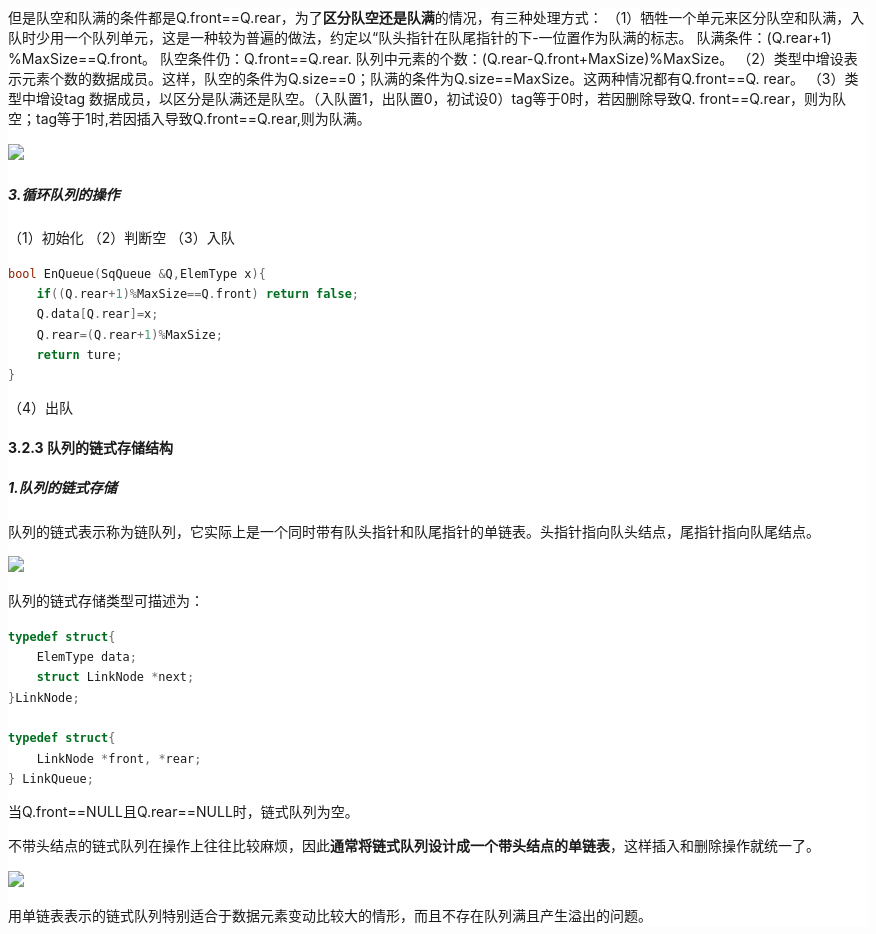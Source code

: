 但是队空和队满的条件都是Q.front==Q.rear，为了**区分队空还是队满**的情况，有三种处理方式：
（1）牺牲一个单元来区分队空和队满，入队时少用一个队列单元，这是一种较为普遍的做法，约定以“队头指针在队尾指针的下-一位置作为队满的标志。
队满条件：(Q.rear+1) %MaxSize==Q.front。
队空条件仍：Q.front==Q.rear.
队列中元素的个数：(Q.rear-Q.front+MaxSize)%MaxSize。
（2）类型中增设表示元素个数的数据成员。这样，队空的条件为Q.size==0；队满的条件为Q.size==MaxSize。这两种情况都有Q.front==Q. rear。
（3）类型中增设tag 数据成员，以区分是队满还是队空。（入队置1，出队置0，初试设0）tag等于0时，若因删除导致Q. front==Q.rear，则为队空；tag等于1时,若因插入导致Q.front==Q.rear,则为队满。

![](/images/Data-Structure/image-20210422164650942.png)

##### 3.循环队列的操作

（1）初始化
（2）判断空
（3）入队

~~~cpp
bool EnQueue(SqQueue &Q,ElemType x){
    if((Q.rear+1)%MaxSize==Q.front) return false;
    Q.data[Q.rear]=x;
    Q.rear=(Q.rear+1)%MaxSize;
    return ture;
}
~~~

（4）出队

#### 3.2.3 队列的链式存储结构

##### 1.队列的链式存储

队列的链式表示称为链队列，它实际上是一个同时带有队头指针和队尾指针的单链表。头指针指向队头结点，尾指针指向队尾结点。

![](/images/Data-Structure/image-20210422171448161.png)

队列的链式存储类型可描述为：

~~~cpp
typedef struct{
    ElemType data;
    struct LinkNode *next;
}LinkNode;

typedef struct{
    LinkNode *front, *rear;
} LinkQueue;
~~~

当Q.front==NULL且Q.rear==NULL时，链式队列为空。

不带头结点的链式队列在操作上往往比较麻烦，因此**通常将链式队列设计成一个带头结点的单链表**，这样插入和删除操作就统一了。

![](/images/Data-Structure/image-20210422171950914.png)

用单链表表示的链式队列特别适合于数据元素变动比较大的情形，而且不存在队列满且产生溢出的问题。
